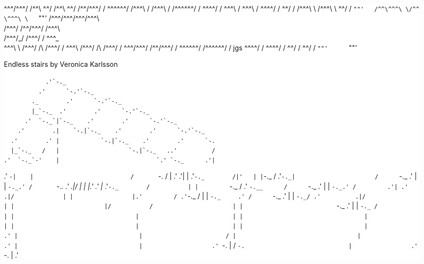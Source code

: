   \^^^\/^^^/ /^^\ \^^/ /^^\ \^^/ /^^\/^^^/ /
   \^^^^^^/ /\^^^\ \/ /\^^^\ \/ /\^^^^^^/ /
    \^^^^/ /  \^^^\ \/  \^^^\ \/  \^^^^/ /
     \^^/ /   /\^^^\ \  /\^^^\ \   \^^/ /
      `""'   /^^\^^^\ \/^^\^^^\ \   `""'
            /^^^/\^^^\/^^^/\^^^\ \
           /^^^/ /\^^/^^^/ /\^^^\ \
          /^^^/_/  \/^^^/ /  \^^^\_\
          \^^^\ \  /^^^/ /\  /^^^/ /
           \^^^\ \/^^^/ /\ \/^^^/ /
            \^^^\/^^^/ /^^\/^^^/ /
             \^^^^^^/ /\^^^^^^/ /
        jgs   \^^^^/ /  \^^^^/ /
               \^^/ /    \^^/ /
                `""'      `""'

Endless stairs by Veronica Karlsson

                .'`-._
              .'      `-.'`-._
            ._        .'      `-.'`-._
            |_`-._  .'        .'      `-.'`-._
          .'  `-._`|`-._    .'        .'      `-.'`-._
        .'        .|    `-.|`-._    .'        .'      `-.'`-._
      .'        .' |            `-.|`-._    .'        .'      `-.
      |_`-._   /   |                    `-.|`-._   ..'          /
    .'  `-._`-'    |                            `.' `-._      .'|
  .'        `-|    |                            /       `-.  /  |
.'          .'|    |                        .'`-._        /|'   |
|`-._      / .'`-._|                       /      `-._  .'      |
|    `-._.' /       `-._.                .'          .|/        |
|        |.'         .' |_            .'`-._        /           |
|         `-._      / .'  `-.__      /      `-._  .'            |
|             `-._.' /         .'| .'          .|/              |
|                 |.'         / .'`-._        /                 |
|                  `-._     .' /      `-._  .'                  |
|                      `-._/ .'          .|/                    |
|                          |/           /                       |
|                           `-._      .'                        |
|                               `-._ /                          |
|                                   |                           |
|                                   |                           |
|                                   |                           |
|                                   |                         .'
|                                   |                        /
|                                   |                      .'
|                                   |                    .'
`-.                                 |                   /
   `-.                              |                 .'
      `-.                           |               .'